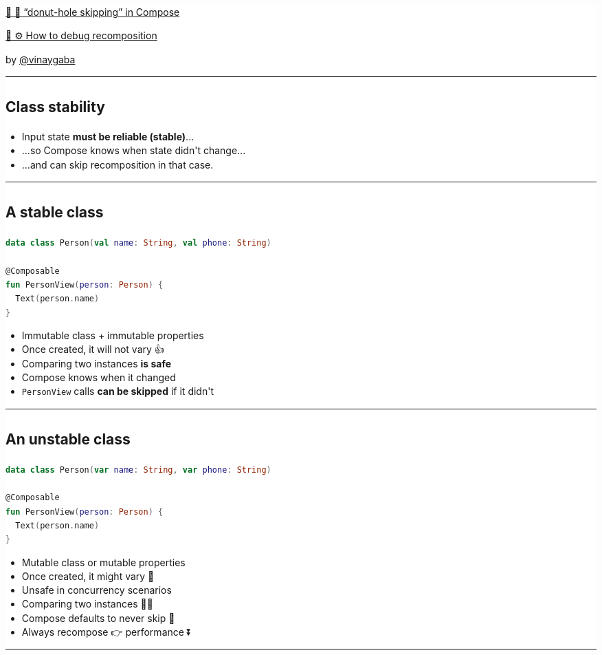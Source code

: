 
[📝 🍩 “donut-hole skipping” in Compose](https://www.jetpackcompose.app/articles/donut-hole-skipping-in-jetpack-compose)

[📝 ⚙️ How to debug recomposition](https://www.jetpackcompose.app/articles/how-can-I-debug-recompositions-in-jetpack-compose)

by [@vinaygaba](https://www.twitter.com/@vinaygaba)

---

## Class **stability**

* Input state **must be reliable (stable)**...
* ...so Compose knows when state didn't change...
* ...and can skip recomposition in that case.

---

## A **stable** class

```kotlin
data class Person(val name: String, val phone: String)

@Composable
fun PersonView(person: Person) {
  Text(person.name)
}
```

* Immutable class + immutable properties
* Once created, it will not vary 👍
* Comparing two instances **is safe**
* Compose knows when it changed
* `PersonView` calls **can be skipped** if it didn't

---

## An <span class="error">unstable</span> class

```kotlin
data class Person(var name: String, var phone: String)

@Composable
fun PersonView(person: Person) {
  Text(person.name)
}
```

* <span class="error">Mutable</span> class or <span class="error">mutable</span> properties
* Once created, it might vary 🚨
* Unsafe in concurrency scenarios
* Comparing two instances 🤷‍♀️
* Compose defaults to <span class="error">never skip</span> 🚫
* Always recompose 👉 performance ⏬

---